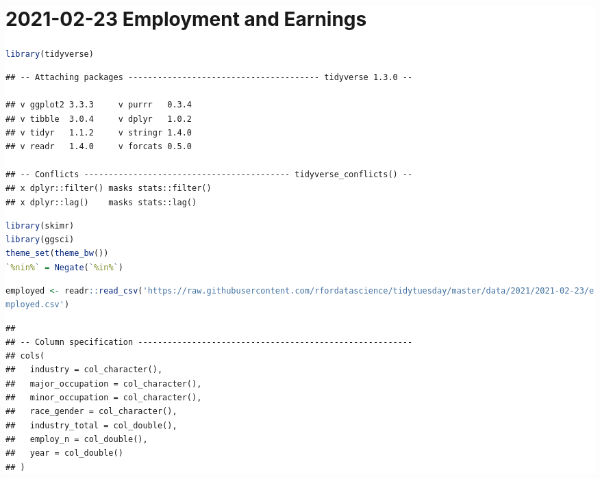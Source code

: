 2021-02-23 Employment and Earnings
================

``` r
library(tidyverse)
```

    ## -- Attaching packages --------------------------------------- tidyverse 1.3.0 --

    ## v ggplot2 3.3.3     v purrr   0.3.4
    ## v tibble  3.0.4     v dplyr   1.0.2
    ## v tidyr   1.1.2     v stringr 1.4.0
    ## v readr   1.4.0     v forcats 0.5.0

    ## -- Conflicts ------------------------------------------ tidyverse_conflicts() --
    ## x dplyr::filter() masks stats::filter()
    ## x dplyr::lag()    masks stats::lag()

``` r
library(skimr)
library(ggsci)
theme_set(theme_bw())
`%nin%` = Negate(`%in%`)
```

``` r
employed <- readr::read_csv('https://raw.githubusercontent.com/rfordatascience/tidytuesday/master/data/2021/2021-02-23/employed.csv')
```

    ## 
    ## -- Column specification --------------------------------------------------------
    ## cols(
    ##   industry = col_character(),
    ##   major_occupation = col_character(),
    ##   minor_occupation = col_character(),
    ##   race_gender = col_character(),
    ##   industry_total = col_double(),
    ##   employ_n = col_double(),
    ##   year = col_double()
    ## )
